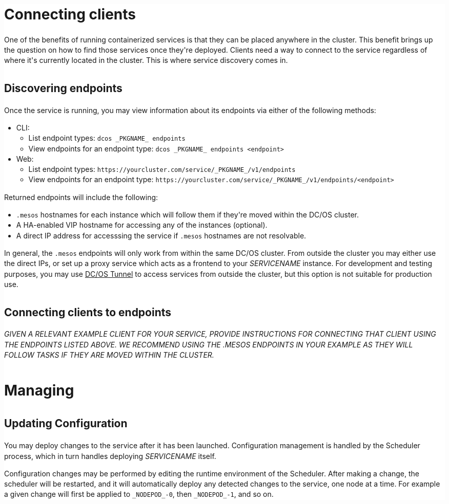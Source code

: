 <a name="connecting-clients"></a>
# Connecting clients

One of the benefits of running containerized services is that they can be placed anywhere in the cluster. This benefit brings up the question on how to find those services once they're deployed. Clients need a way to connect to the service regardless of where it's currently located in the cluster. This is where service discovery comes in.

## Discovering endpoints

Once the service is running, you may view information about its endpoints via either of the following methods:
- CLI:
  - List endpoint types: `dcos _PKGNAME_ endpoints`
  - View endpoints for an endpoint type: `dcos _PKGNAME_ endpoints <endpoint>`
- Web:
  - List endpoint types: `https://yourcluster.com/service/_PKGNAME_/v1/endpoints`
  - View endpoints for an endpoint type: `https://yourcluster.com/service/_PKGNAME_/v1/endpoints/<endpoint>`

Returned endpoints will include the following:
- `.mesos` hostnames for each instance which will follow them if they're moved within the DC/OS cluster.
- A HA-enabled VIP hostname for accessing any of the instances (optional).
- A direct IP address for accesssing the service if `.mesos` hostnames are not resolvable.

In general, the `.mesos` endpoints will only work from within the same DC/OS cluster. From outside the cluster you may either use the direct IPs, or set up a proxy service which acts as a frontend to your _SERVICENAME_ instance. For development and testing purposes, you may use [DC/OS Tunnel](https://docs.mesosphere.com/latest/administration/access-node/tunnel/) to access services from outside the cluster, but this option is not suitable for production use.

## Connecting clients to endpoints

_GIVEN A RELEVANT EXAMPLE CLIENT FOR YOUR SERVICE, PROVIDE INSTRUCTIONS FOR CONNECTING THAT CLIENT USING THE ENDPOINTS LISTED ABOVE. WE RECOMMEND USING THE .MESOS ENDPOINTS IN YOUR EXAMPLE AS THEY WILL FOLLOW TASKS IF THEY ARE MOVED WITHIN THE CLUSTER._

<a name="managing"></a>
# Managing

## Updating Configuration
You may deploy changes to the service after it has been launched. Configuration management is handled by the Scheduler process, which in turn handles deploying _SERVICENAME_ itself.

Configuration changes may be performed by editing the runtime environment of the Scheduler. After making a change, the scheduler will be restarted, and it will automatically deploy any detected changes to the service, one node at a time. For example a given change will first be applied to `_NODEPOD_-0`, then `_NODEPOD_-1`, and so on.
